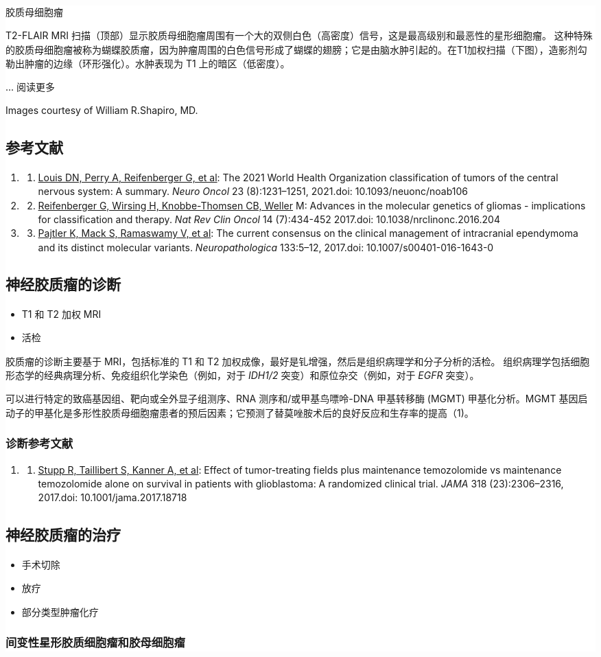 

胶质母细胞瘤

T2-FLAIR MRI 扫描（顶部）显示胶质母细胞瘤周围有一个大的双侧白色（高密度）信号，这是最高级别和最恶性的星形细胞瘤。 这种特殊的胶质母细胞瘤被称为蝴蝶胶质瘤，因为肿瘤周围的白色信号形成了蝴蝶的翅膀；它是由脑水肿引起的。在T1加权扫描（下图），造影剂勾勒出肿瘤的边缘（环形强化）。水肿表现为 T1 上的暗区（低密度）。

... 阅读更多

Images courtesy of William R.Shapiro, MD.

## 参考文献

1. 1. [Louis DN, Perry A, Reifenberger G, et al](https://academic.oup.com/neuro-oncology/article/23/8/1231/6311214?login=false): The 2021 World Health Organization classification of tumors of the central nervous system: A summary. _Neuro Oncol_ 23 (8):1231–1251, 2021.doi: 10.1093/neuonc/noab106

2. 2. [Reifenberger G, Wirsing H, Knobbe-Thomsen CB, Weller](https://pubmed.ncbi.nlm.nih.gov/28031556/) M: Advances in the molecular genetics of gliomas - implications for classification and therapy. _Nat Rev Clin Oncol_ 14 (7):434-452 2017.doi: 10.1038/nrclinonc.2016.204

3. 3. [Pajtler K, Mack S, Ramaswamy V, et al](https://link.springer.com/article/10.1007/s00401-016-1643-0): The current consensus on the clinical management of intracranial ependymoma and its distinct molecular variants. _Neuropathologica_ 133:5–12, 2017.doi: 10.1007/s00401-016-1643-0


## 神经胶质瘤的诊断

- T1 和 T2 加权 MRI

- 活检


胶质瘤的诊断主要基于 MRI，包括标准的 T1 和 T2 加权成像，最好是钆增强，然后是组织病理学和分子分析的活检。 组织病理学包括细胞形态学的经典病理分析、免疫组织化学染色（例如，对于 _IDH1/2_ 突变）和原位杂交（例如，对于 _EGFR_ 突变）。

可以进行特定的致癌基因组、靶向或全外显子组测序、RNA 测序和/或甲基鸟嘌呤-DNA 甲基转移酶 (MGMT) 甲基化分析。MGMT 基因启动子的甲基化是多形性胶质母细胞瘤患者的预后因素；它预测了替莫唑胺术后的良好反应和生存率的提高（1)。

### 诊断参考文献

1. 1. [Stupp R, Taillibert S, Kanner A, et al](https://jamanetwork.com/journals/jama/fullarticle/2666504): Effect of tumor-treating fields plus maintenance temozolomide vs maintenance temozolomide alone on survival in patients with glioblastoma: A randomized clinical trial. _JAMA_ 318 (23):2306–2316, 2017.doi: 10.1001/jama.2017.18718


## 神经胶质瘤的治疗

- 手术切除

- 放疗

- 部分类型肿瘤化疗


### 间变性星形胶质细胞瘤和胶母细胞瘤
